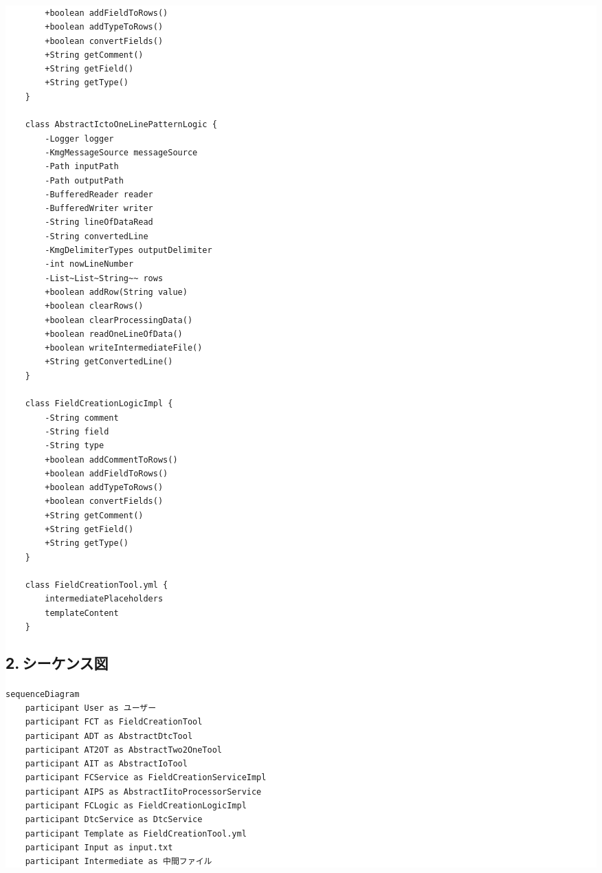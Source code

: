 ```mermaid
        +boolean addFieldToRows()
        +boolean addTypeToRows()
        +boolean convertFields()
        +String getComment()
        +String getField()
        +String getType()
    }

    class AbstractIctoOneLinePatternLogic {
        -Logger logger
        -KmgMessageSource messageSource
        -Path inputPath
        -Path outputPath
        -BufferedReader reader
        -BufferedWriter writer
        -String lineOfDataRead
        -String convertedLine
        -KmgDelimiterTypes outputDelimiter
        -int nowLineNumber
        -List~List~String~~ rows
        +boolean addRow(String value)
        +boolean clearRows()
        +boolean clearProcessingData()
        +boolean readOneLineOfData()
        +boolean writeIntermediateFile()
        +String getConvertedLine()
    }

    class FieldCreationLogicImpl {
        -String comment
        -String field
        -String type
        +boolean addCommentToRows()
        +boolean addFieldToRows()
        +boolean addTypeToRows()
        +boolean convertFields()
        +String getComment()
        +String getField()
        +String getType()
    }

    class FieldCreationTool.yml {
        intermediatePlaceholders
        templateContent
    }
```

## 2. シーケンス図

```mermaid
sequenceDiagram
    participant User as ユーザー
    participant FCT as FieldCreationTool
    participant ADT as AbstractDtcTool
    participant AT2OT as AbstractTwo2OneTool
    participant AIT as AbstractIoTool
    participant FCService as FieldCreationServiceImpl
    participant AIPS as AbstractIitoProcessorService
    participant FCLogic as FieldCreationLogicImpl
    participant DtcService as DtcService
    participant Template as FieldCreationTool.yml
    participant Input as input.txt
    participant Intermediate as 中間ファイル
```